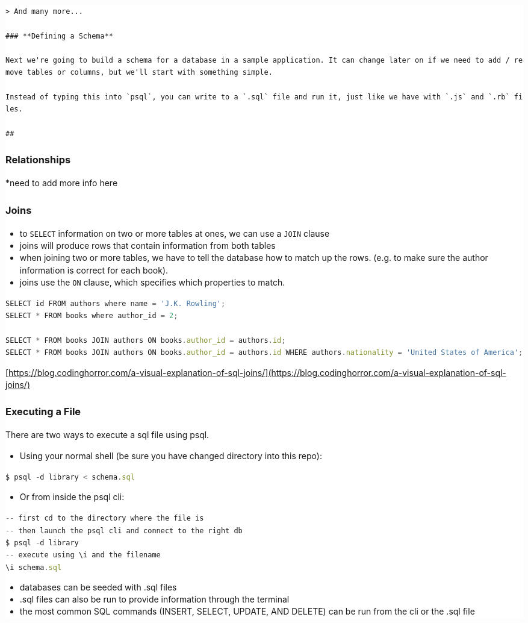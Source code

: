     > And many more...

    ### **Defining a Schema**

    Next we're going to build a schema for a database in a sample application. It can change later on if we need to add / remove tables or columns, but we'll start with something simple.

    Instead of typing this into `psql`, you can write to a `.sql` file and run it, just like we have with `.js` and `.rb` files.

    ## 

### Relationships

*need to add more info here

### Joins

- to `SELECT` information on two or more tables at ones, we can use a `JOIN` clause
- joins will produce rows that contain information from both tables
- when joining two or more tables, we have to tell the database how to match up the rows. (e.g. to make sure the author information is correct for each book).
- joins use the `ON` clause, which specifies which properties to match.

```jsx
SELECT id FROM authors where name = 'J.K. Rowling';
SELECT * FROM books where author_id = 2;

SELECT * FROM books JOIN authors ON books.author_id = authors.id;
SELECT * FROM books JOIN authors ON books.author_id = authors.id WHERE authors.nationality = 'United States of America';
```

[https://blog.codinghorror.com/a-visual-explanation-of-sql-joins/](https://blog.codinghorror.com/a-visual-explanation-of-sql-joins/)

### Executing a File

There are two ways to execute a sql file using psql.

- Using your normal shell (be sure you have changed directory into this repo):

```jsx
$ psql -d library < schema.sql
```

- Or from inside the psql cli:

```jsx
-- first cd to the directory where the file is
-- then launch the psql cli and connect to the right db
$ psql -d library
-- execute using \i and the filename
\i schema.sql
```

- databases can be seeded with .sql files
- .sql files can also be run to provide information through the terminal
- the most common SQL commands (INSERT, SELECT, UPDATE, AND DELETE) can be run from the cli or the .sql file
